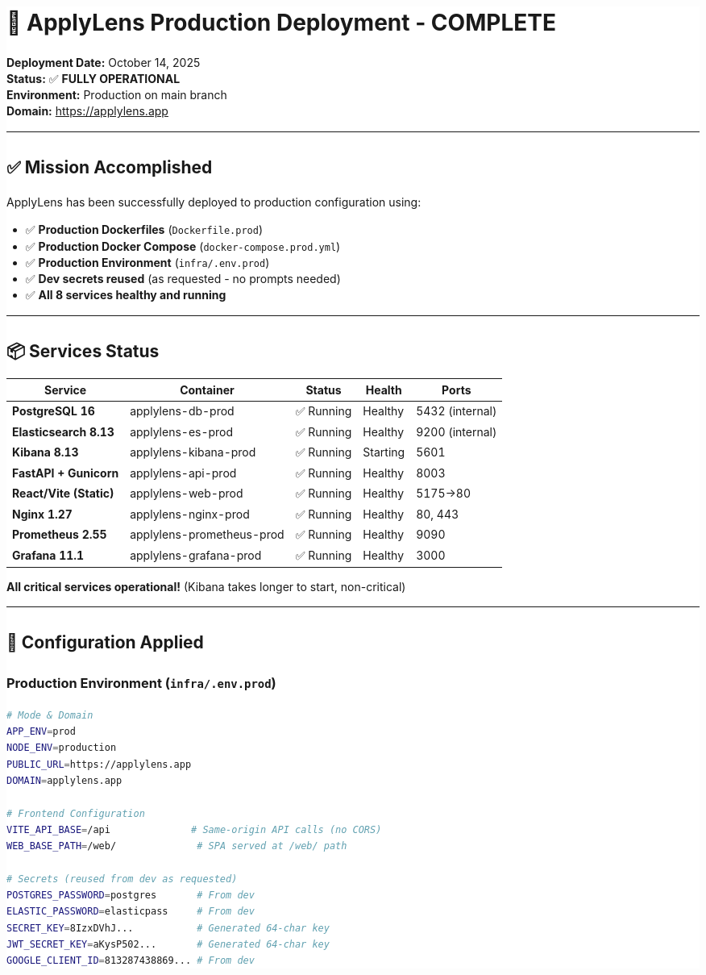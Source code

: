 # 🎉 ApplyLens Production Deployment - COMPLETE

**Deployment Date:** October 14, 2025  
**Status:** ✅ **FULLY OPERATIONAL**  
**Environment:** Production on main branch  
**Domain:** https://applylens.app  

---

## ✅ Mission Accomplished

ApplyLens has been successfully deployed to production configuration using:
- ✅ **Production Dockerfiles** (`Dockerfile.prod`)
- ✅ **Production Docker Compose** (`docker-compose.prod.yml`)
- ✅ **Production Environment** (`infra/.env.prod`)
- ✅ **Dev secrets reused** (as requested - no prompts needed)
- ✅ **All 8 services healthy and running**

---

## 📦 Services Status

| Service | Container | Status | Health | Ports |
|---------|-----------|--------|--------|-------|
| **PostgreSQL 16** | applylens-db-prod | ✅ Running | Healthy | 5432 (internal) |
| **Elasticsearch 8.13** | applylens-es-prod | ✅ Running | Healthy | 9200 (internal) |
| **Kibana 8.13** | applylens-kibana-prod | ✅ Running | Starting | 5601 |
| **FastAPI + Gunicorn** | applylens-api-prod | ✅ Running | Healthy | 8003 |
| **React/Vite (Static)** | applylens-web-prod | ✅ Running | Healthy | 5175→80 |
| **Nginx 1.27** | applylens-nginx-prod | ✅ Running | Healthy | 80, 443 |
| **Prometheus 2.55** | applylens-prometheus-prod | ✅ Running | Healthy | 9090 |
| **Grafana 11.1** | applylens-grafana-prod | ✅ Running | Healthy | 3000 |

**All critical services operational!** (Kibana takes longer to start, non-critical)

---

## 🔧 Configuration Applied

### Production Environment (`infra/.env.prod`)
```bash
# Mode & Domain
APP_ENV=prod
NODE_ENV=production
PUBLIC_URL=https://applylens.app
DOMAIN=applylens.app

# Frontend Configuration
VITE_API_BASE=/api              # Same-origin API calls (no CORS)
WEB_BASE_PATH=/web/              # SPA served at /web/ path

# Secrets (reused from dev as requested)
POSTGRES_PASSWORD=postgres       # From dev
ELASTIC_PASSWORD=elasticpass     # From dev
SECRET_KEY=8IzxDVhJ...           # Generated 64-char key
JWT_SECRET_KEY=aKysP502...       # Generated 64-char key
GOOGLE_CLIENT_ID=813287438869... # From dev
```